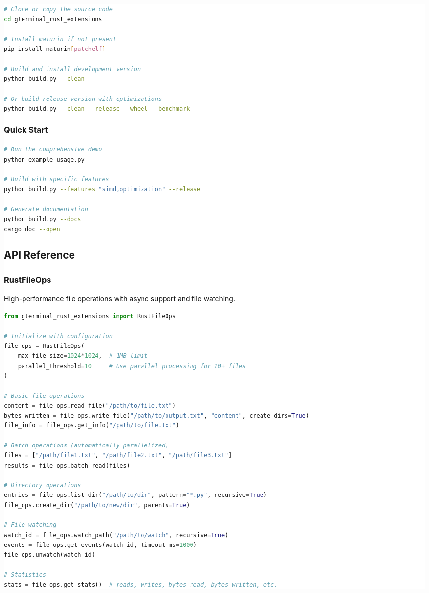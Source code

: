 ```bash
# Clone or copy the source code
cd gterminal_rust_extensions

# Install maturin if not present
pip install maturin[patchelf]

# Build and install development version
python build.py --clean

# Or build release version with optimizations
python build.py --clean --release --wheel --benchmark
```

### Quick Start

```bash
# Run the comprehensive demo
python example_usage.py

# Build with specific features
python build.py --features "simd,optimization" --release

# Generate documentation
python build.py --docs
cargo doc --open
```

## API Reference

### RustFileOps

High-performance file operations with async support and file watching.

```python
from gterminal_rust_extensions import RustFileOps

# Initialize with configuration
file_ops = RustFileOps(
    max_file_size=1024*1024,  # 1MB limit
    parallel_threshold=10     # Use parallel processing for 10+ files
)

# Basic file operations
content = file_ops.read_file("/path/to/file.txt")
bytes_written = file_ops.write_file("/path/to/output.txt", "content", create_dirs=True)
file_info = file_ops.get_info("/path/to/file.txt")

# Batch operations (automatically parallelized)
files = ["/path/file1.txt", "/path/file2.txt", "/path/file3.txt"]
results = file_ops.batch_read(files)

# Directory operations
entries = file_ops.list_dir("/path/to/dir", pattern="*.py", recursive=True)
file_ops.create_dir("/path/to/new/dir", parents=True)

# File watching
watch_id = file_ops.watch_path("/path/to/watch", recursive=True)
events = file_ops.get_events(watch_id, timeout_ms=1000)
file_ops.unwatch(watch_id)

# Statistics
stats = file_ops.get_stats()  # reads, writes, bytes_read, bytes_written, etc.
```
